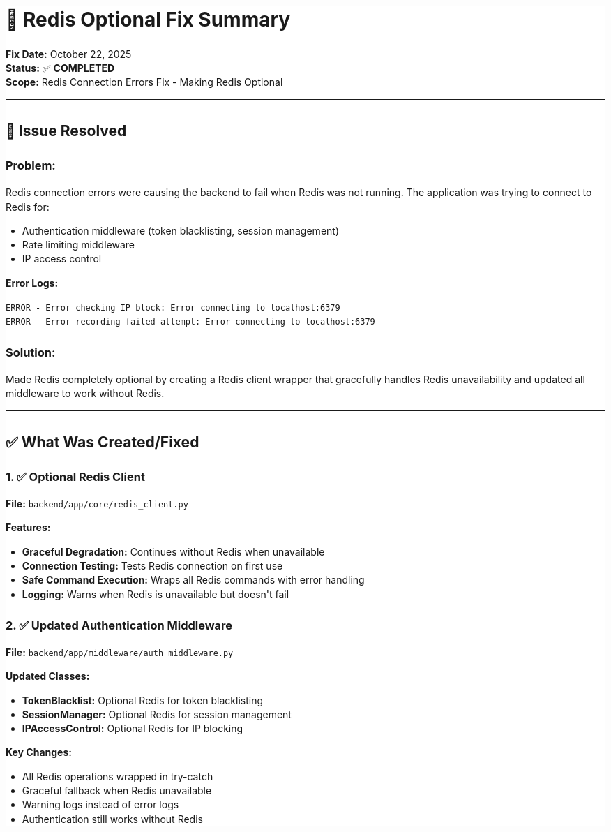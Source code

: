 # 🚀 Redis Optional Fix Summary

**Fix Date:** October 22, 2025  
**Status:** ✅ **COMPLETED**  
**Scope:** Redis Connection Errors Fix - Making Redis Optional

---

## 🎯 **Issue Resolved**

### **Problem:**
Redis connection errors were causing the backend to fail when Redis was not running. The application was trying to connect to Redis for:
- Authentication middleware (token blacklisting, session management)
- Rate limiting middleware
- IP access control

**Error Logs:**
```
ERROR - Error checking IP block: Error connecting to localhost:6379
ERROR - Error recording failed attempt: Error connecting to localhost:6379
```

### **Solution:**
Made Redis completely optional by creating a Redis client wrapper that gracefully handles Redis unavailability and updated all middleware to work without Redis.

---

## ✅ **What Was Created/Fixed**

### **1. ✅ Optional Redis Client**
**File:** `backend/app/core/redis_client.py`

**Features:**
- **Graceful Degradation:** Continues without Redis when unavailable
- **Connection Testing:** Tests Redis connection on first use
- **Safe Command Execution:** Wraps all Redis commands with error handling
- **Logging:** Warns when Redis is unavailable but doesn't fail

### **2. ✅ Updated Authentication Middleware**
**File:** `backend/app/middleware/auth_middleware.py`

**Updated Classes:**
- **TokenBlacklist:** Optional Redis for token blacklisting
- **SessionManager:** Optional Redis for session management
- **IPAccessControl:** Optional Redis for IP blocking

**Key Changes:**
- All Redis operations wrapped in try-catch
- Graceful fallback when Redis unavailable
- Warning logs instead of error logs
- Authentication still works without Redis
